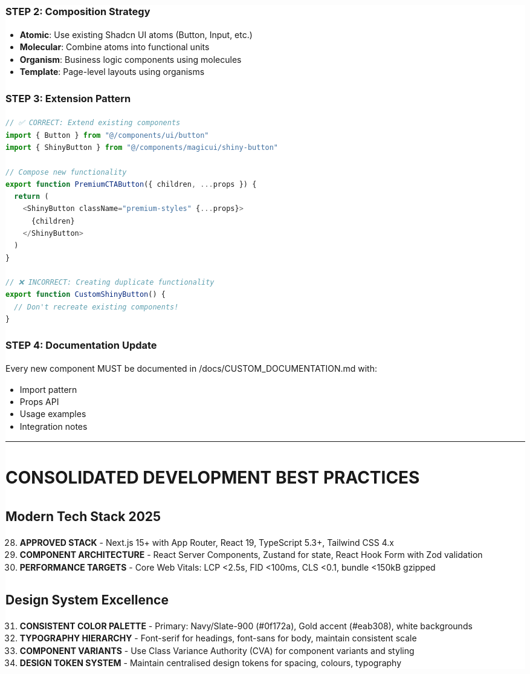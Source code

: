 ### STEP 2: Composition Strategy
- **Atomic**: Use existing Shadcn UI atoms (Button, Input, etc.)
- **Molecular**: Combine atoms into functional units
- **Organism**: Business logic components using molecules
- **Template**: Page-level layouts using organisms

### STEP 3: Extension Pattern
```typescript
// ✅ CORRECT: Extend existing components
import { Button } from "@/components/ui/button"
import { ShinyButton } from "@/components/magicui/shiny-button"

// Compose new functionality
export function PremiumCTAButton({ children, ...props }) {
  return (
    <ShinyButton className="premium-styles" {...props}>
      {children}
    </ShinyButton>
  )
}

// ❌ INCORRECT: Creating duplicate functionality
export function CustomShinyButton() {
  // Don't recreate existing components!
}
```

### STEP 4: Documentation Update
Every new component MUST be documented in /docs/CUSTOM_DOCUMENTATION.md with:
- Import pattern
- Props API  
- Usage examples
- Integration notes

---

# CONSOLIDATED DEVELOPMENT BEST PRACTICES

## Modern Tech Stack 2025
28. **APPROVED STACK** - Next.js 15+ with App Router, React 19, TypeScript 5.3+, Tailwind CSS 4.x
29. **COMPONENT ARCHITECTURE** - React Server Components, Zustand for state, React Hook Form with Zod validation
30. **PERFORMANCE TARGETS** - Core Web Vitals: LCP <2.5s, FID <100ms, CLS <0.1, bundle <150kB gzipped

## Design System Excellence
31. **CONSISTENT COLOR PALETTE** - Primary: Navy/Slate-900 (#0f172a), Gold accent (#eab308), white backgrounds
32. **TYPOGRAPHY HIERARCHY** - Font-serif for headings, font-sans for body, maintain consistent scale
33. **COMPONENT VARIANTS** - Use Class Variance Authority (CVA) for component variants and styling
34. **DESIGN TOKEN SYSTEM** - Maintain centralised design tokens for spacing, colours, typography
